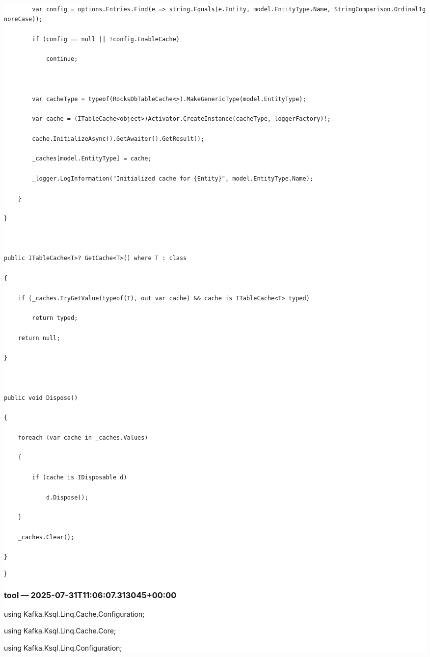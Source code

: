            var config = options.Entries.Find(e => string.Equals(e.Entity, model.EntityType.Name, StringComparison.OrdinalIgnoreCase));

            if (config == null || !config.EnableCache)

                continue;



            var cacheType = typeof(RocksDbTableCache<>).MakeGenericType(model.EntityType);

            var cache = (ITableCache<object>)Activator.CreateInstance(cacheType, loggerFactory)!;

            cache.InitializeAsync().GetAwaiter().GetResult();

            _caches[model.EntityType] = cache;

            _logger.LogInformation("Initialized cache for {Entity}", model.EntityType.Name);

        }

    }



    public ITableCache<T>? GetCache<T>() where T : class

    {

        if (_caches.TryGetValue(typeof(T), out var cache) && cache is ITableCache<T> typed)

            return typed;

        return null;

    }



    public void Dispose()

    {

        foreach (var cache in _caches.Values)

        {

            if (cache is IDisposable d)

                d.Dispose();

        }

        _caches.Clear();

    }

}

### tool — 2025-07-31T11:06:07.313045+00:00

using Kafka.Ksql.Linq.Cache.Configuration;

using Kafka.Ksql.Linq.Cache.Core;

using Kafka.Ksql.Linq.Configuration;
